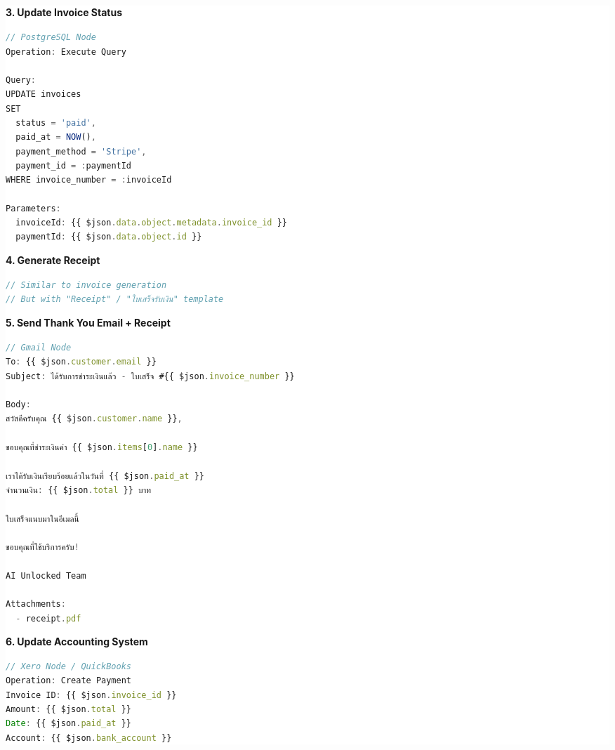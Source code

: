 **3. Update Invoice Status**

```javascript
// PostgreSQL Node
Operation: Execute Query

Query:
UPDATE invoices
SET
  status = 'paid',
  paid_at = NOW(),
  payment_method = 'Stripe',
  payment_id = :paymentId
WHERE invoice_number = :invoiceId

Parameters:
  invoiceId: {{ $json.data.object.metadata.invoice_id }}
  paymentId: {{ $json.data.object.id }}
```

**4. Generate Receipt**

```javascript
// Similar to invoice generation
// But with "Receipt" / "ใบเสร็จรับเงิน" template
```

**5. Send Thank You Email + Receipt**

```javascript
// Gmail Node
To: {{ $json.customer.email }}
Subject: ได้รับการชำระเงินแล้ว - ใบเสร็จ #{{ $json.invoice_number }}

Body:
สวัสดีครับคุณ {{ $json.customer.name }},

ขอบคุณที่ชำระเงินค่า {{ $json.items[0].name }}

เราได้รับเงินเรียบร้อยแล้วในวันที่ {{ $json.paid_at }}
จำนวนเงิน: {{ $json.total }} บาท

ใบเสร็จแนบมาในอีเมลนี้

ขอบคุณที่ใช้บริการครับ!

AI Unlocked Team

Attachments:
  - receipt.pdf
```

**6. Update Accounting System**

```javascript
// Xero Node / QuickBooks
Operation: Create Payment
Invoice ID: {{ $json.invoice_id }}
Amount: {{ $json.total }}
Date: {{ $json.paid_at }}
Account: {{ $json.bank_account }}
```
